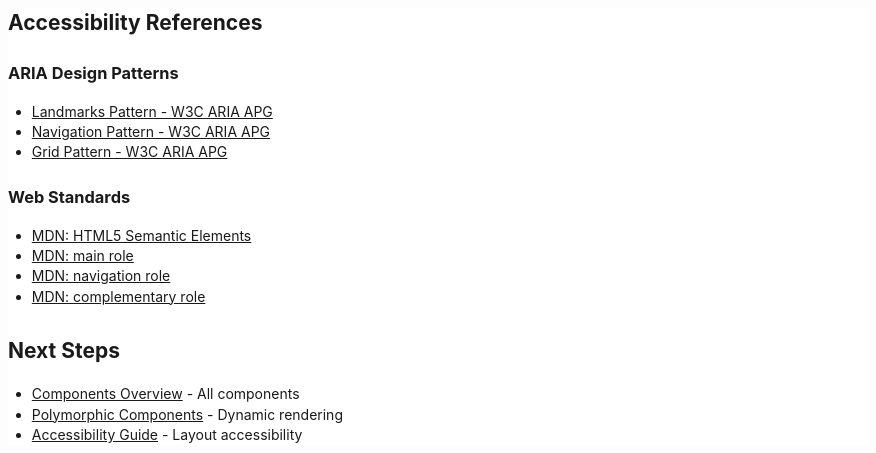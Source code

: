 ## Accessibility References

### ARIA Design Patterns

- [Landmarks Pattern - W3C ARIA APG](https://www.w3.org/WAI/ARIA/apg/patterns/landmarks/)
- [Navigation Pattern - W3C ARIA APG](https://www.w3.org/WAI/ARIA/apg/patterns/navigation/)
- [Grid Pattern - W3C ARIA APG](https://www.w3.org/WAI/ARIA/apg/patterns/grid/)

### Web Standards

- [MDN: HTML5 Semantic Elements](https://developer.mozilla.org/en-US/docs/Glossary/Semantics#semantic_elements)
- [MDN: main role](https://developer.mozilla.org/en-US/docs/Web/Accessibility/ARIA/Roles/main_role)
- [MDN: navigation role](https://developer.mozilla.org/en-US/docs/Web/Accessibility/ARIA/Roles/navigation_role)
- [MDN: complementary role](https://developer.mozilla.org/en-US/docs/Web/Accessibility/ARIA/Roles/complementary_role)

## Next Steps

- [Components Overview](README.md) - All components
- [Polymorphic Components](Polymorphic%20component.md) - Dynamic rendering
- [Accessibility Guide](../Accessibility/README.md) - Layout accessibility

